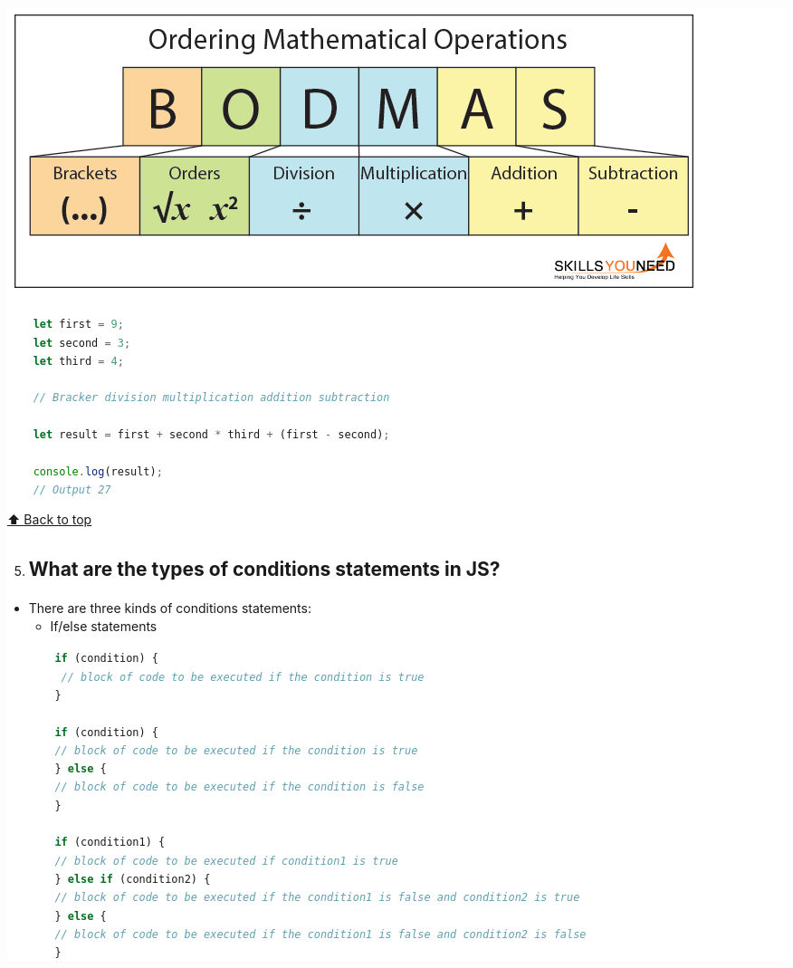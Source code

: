 ![Bodmas](/Image/bodmas.png)

```javascript
    let first = 9;
    let second = 3;
    let third = 4;

    // Bracker division multiplication addition subtraction

    let result = first + second * third + (first - second); 

    console.log(result);
    // Output 27

```

[⬆️ Back to top](#content)


5. ## What are the types of conditions statements in JS?
- There are three kinds of conditions statements:
    - If/else statements
    ```javascript
        if (condition) {
         // block of code to be executed if the condition is true
        }

        if (condition) {
        // block of code to be executed if the condition is true
        } else {
        // block of code to be executed if the condition is false
        }

        if (condition1) {
        // block of code to be executed if condition1 is true
        } else if (condition2) {
        // block of code to be executed if the condition1 is false and condition2 is true
        } else {
        // block of code to be executed if the condition1 is false and condition2 is false
        }
